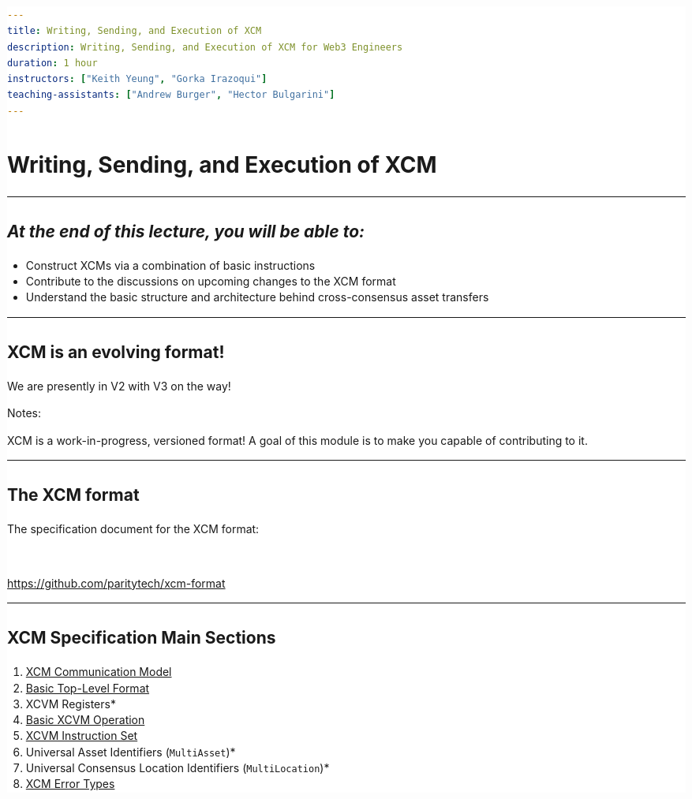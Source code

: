 ```yaml
---
title: Writing, Sending, and Execution of XCM
description: Writing, Sending, and Execution of XCM for Web3 Engineers
duration: 1 hour
instructors: ["Keith Yeung", "Gorka Irazoqui"]
teaching-assistants: ["Andrew Burger", "Hector Bulgarini"]
---
```


# Writing, Sending, and Execution of XCM

---

## _At the end of this lecture, you will be able to:_

- Construct XCMs via a combination of basic instructions
- Contribute to the discussions on upcoming changes to the XCM format
- Understand the basic structure and architecture behind cross-consensus asset transfers

---

## XCM is an evolving format!

We are presently in V2 with V3 on the way!

Notes:

XCM is a work-in-progress, versioned format!
A goal of this module is to make you capable of contributing to it.



---

## The XCM format

The specification document for the XCM format:

<br>

https://github.com/paritytech/xcm-format

---

## XCM Specification Main Sections

1. [XCM Communication Model](#xcm-communication-model)
1. [Basic Top-Level Format](#basic-top-level-format)
1. XCVM Registers\*
1. [Basic XCVM Operation](#basic-top-level-format)
1. [XCVM Instruction Set](#instruction)
1. Universal Asset Identifiers (`MultiAsset`)\*
1. Universal Consensus Location Identifiers (`MultiLocation`)\*
1. [XCM Error Types](#xcm-errors)
